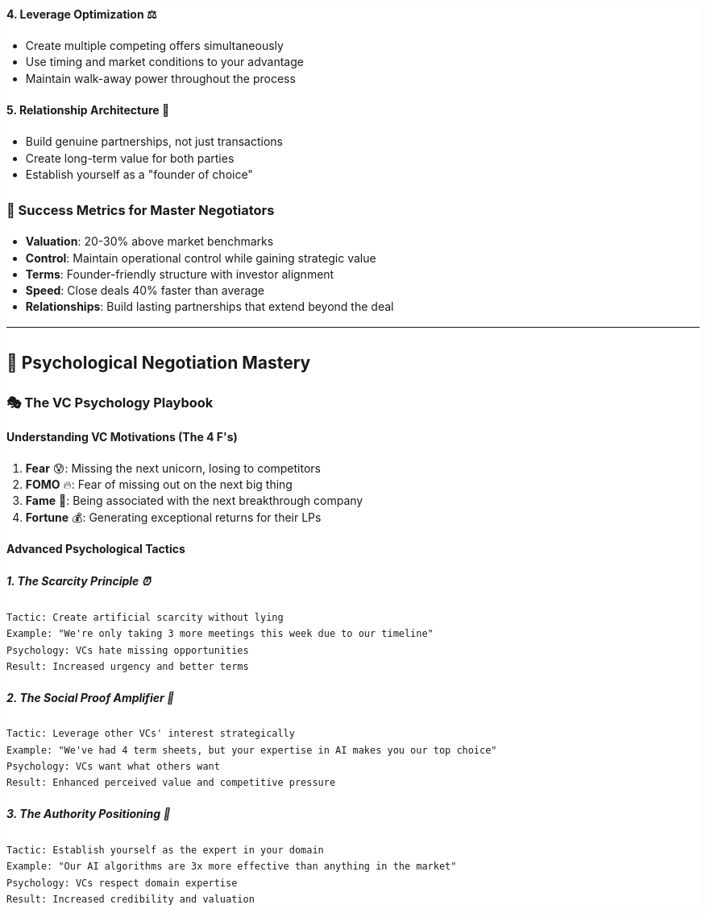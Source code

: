 #### 4. **Leverage Optimization** ⚖️
- Create multiple competing offers simultaneously
- Use timing and market conditions to your advantage
- Maintain walk-away power throughout the process

#### 5. **Relationship Architecture** 🤝
- Build genuine partnerships, not just transactions
- Create long-term value for both parties
- Establish yourself as a "founder of choice"

### 🎯 Success Metrics for Master Negotiators
- **Valuation**: 20-30% above market benchmarks
- **Control**: Maintain operational control while gaining strategic value
- **Terms**: Founder-friendly structure with investor alignment
- **Speed**: Close deals 40% faster than average
- **Relationships**: Build lasting partnerships that extend beyond the deal

---

## 🧠 Psychological Negotiation Mastery

### 🎭 The VC Psychology Playbook

#### Understanding VC Motivations (The 4 F's)
1. **Fear** 😰: Missing the next unicorn, losing to competitors
2. **FOMO** 🔥: Fear of missing out on the next big thing
3. **Fame** 🌟: Being associated with the next breakthrough company
4. **Fortune** 💰: Generating exceptional returns for their LPs

#### Advanced Psychological Tactics

##### 1. **The Scarcity Principle** ⏰
```
Tactic: Create artificial scarcity without lying
Example: "We're only taking 3 more meetings this week due to our timeline"
Psychology: VCs hate missing opportunities
Result: Increased urgency and better terms
```

##### 2. **The Social Proof Amplifier** 👥
```
Tactic: Leverage other VCs' interest strategically
Example: "We've had 4 term sheets, but your expertise in AI makes you our top choice"
Psychology: VCs want what others want
Result: Enhanced perceived value and competitive pressure
```

##### 3. **The Authority Positioning** 👑
```
Tactic: Establish yourself as the expert in your domain
Example: "Our AI algorithms are 3x more effective than anything in the market"
Psychology: VCs respect domain expertise
Result: Increased credibility and valuation
```

